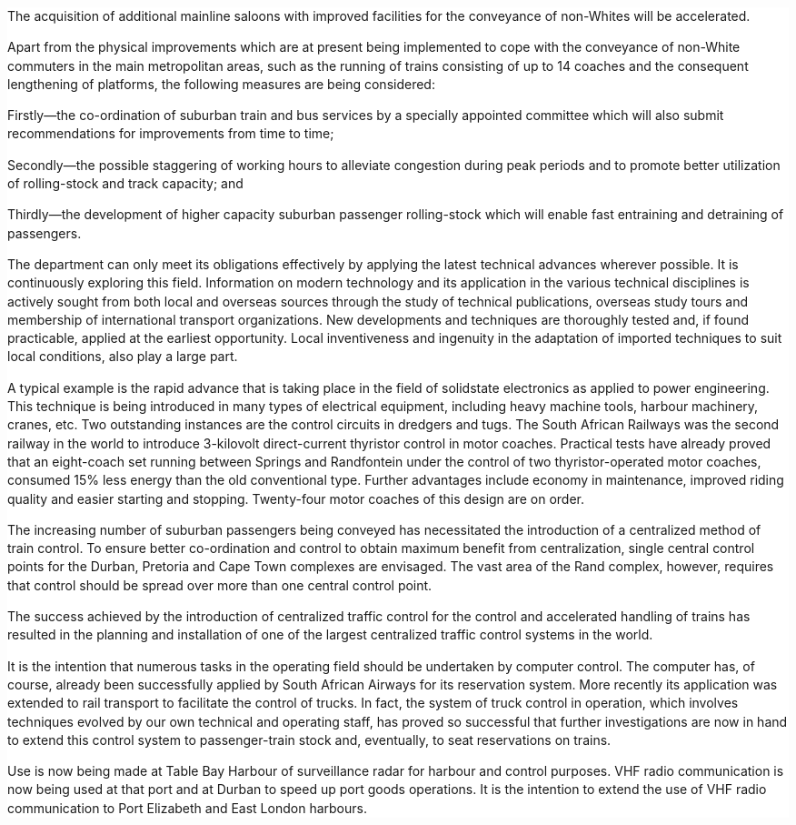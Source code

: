 <p>The acquisition of additional mainline saloons with improved facilities for the conveyance of non-Whites will be accelerated.</p>

<p>Apart from the physical improvements which are at present being implemented to cope with the conveyance of non-White commuters in the main metropolitan areas, such as the running of trains consisting of up to 14 coaches and the consequent lengthening <span class="col_3163-3164" refersTo="page_0372"/>of platforms, the following measures are being considered:</p>

<block name="quote">Firstly&#x2014;the co-ordination of suburban train and bus services by a specially appointed committee which will also submit recommendations for improvements from time to time;</block>

<block name="quote">Secondly&#x2014;the possible staggering of working hours to alleviate congestion during peak periods and to promote better utilization of rolling-stock and track capacity; and</block>

<block name="quote">Thirdly&#x2014;the development of higher capacity suburban passenger rolling-stock which will enable fast entraining and detraining of passengers.</block>

<p>The department can only meet its obligations effectively by applying the latest technical advances wherever possible. It is continuously exploring this field. Information on modern technology and its application in the various technical disciplines is actively sought from both local and overseas sources through the study of technical publications, overseas study tours and membership of international transport organizations. New developments and techniques are thoroughly tested and, if found practicable, applied at the earliest opportunity. Local inventiveness and ingenuity in the adaptation of imported techniques to suit local conditions, also play a large part.</p>

<p>A typical example is the rapid advance that is taking place in the field of solidstate electronics as applied to power engineering. This technique is being introduced in many types of electrical equipment, including heavy machine tools, harbour machinery, cranes, etc. Two outstanding instances are the control circuits in dredgers and tugs. The South African Railways was the second railway in the world to introduce 3-kilovolt direct-current thyristor control in motor coaches. Practical tests have already proved that an eight-coach set running between Springs and Randfontein under the control of two thyristor-operated motor coaches, consumed 15% less energy than the old conventional type. Further advantages include economy in maintenance, improved riding quality and easier starting and stopping. Twenty-four motor coaches of this design are on order.</p>

<p>The increasing number of suburban passengers being conveyed has necessitated the introduction of a centralized method of train control. To ensure better co-ordination and control to obtain maximum benefit from centralization, single central control points for the Durban, Pretoria and Cape Town complexes are envisaged. The vast area of the Rand complex, however, requires that control should be spread over more than one central control point.</p>

<p>The success achieved by the introduction of centralized traffic control for the control and accelerated handling of trains has resulted in the planning and installation of one of the largest centralized traffic control systems in the world.</p>

<p>It is the intention that numerous tasks in the operating field should be undertaken by computer control. The computer has, of course, already been successfully applied by South African Airways for its reservation system. More recently its application was extended to rail transport to facilitate the control of trucks. In fact, the system of truck control in operation, which involves techniques evolved by our own technical and operating staff, has proved so successful that further investigations are now in hand to extend this control system to passenger-train stock and, eventually, to seat reservations on trains.</p>

<p>Use is now being made at Table Bay Harbour of surveillance radar for harbour and control purposes. VHF radio communication is now being used at that port and at Durban to speed up port goods operations. It is the intention to extend the use of VHF radio communication to Port Elizabeth and East London harbours.</p>
